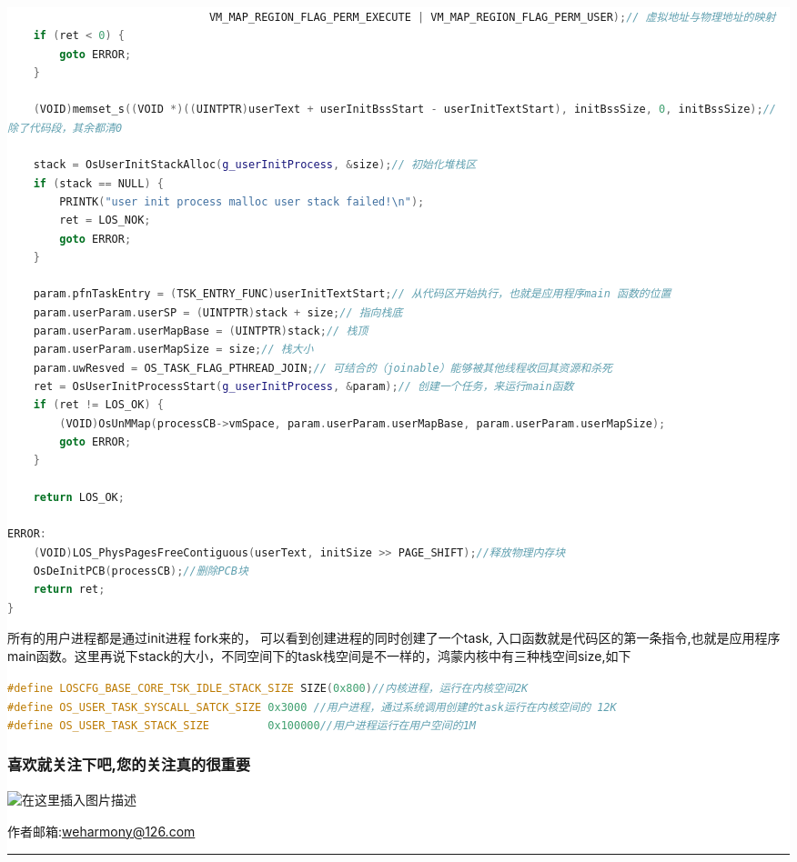 ```cpp
                               VM_MAP_REGION_FLAG_PERM_EXECUTE | VM_MAP_REGION_FLAG_PERM_USER);// 虚拟地址与物理地址的映射
    if (ret < 0) {
        goto ERROR;
    }

    (VOID)memset_s((VOID *)((UINTPTR)userText + userInitBssStart - userInitTextStart), initBssSize, 0, initBssSize);// 除了代码段，其余都清0

    stack = OsUserInitStackAlloc(g_userInitProcess, &size);// 初始化堆栈区
    if (stack == NULL) {
        PRINTK("user init process malloc user stack failed!\n");
        ret = LOS_NOK;
        goto ERROR;
    }

    param.pfnTaskEntry = (TSK_ENTRY_FUNC)userInitTextStart;// 从代码区开始执行，也就是应用程序main 函数的位置
    param.userParam.userSP = (UINTPTR)stack + size;// 指向栈底
    param.userParam.userMapBase = (UINTPTR)stack;// 栈顶
    param.userParam.userMapSize = size;// 栈大小
    param.uwResved = OS_TASK_FLAG_PTHREAD_JOIN;// 可结合的（joinable）能够被其他线程收回其资源和杀死
    ret = OsUserInitProcessStart(g_userInitProcess, &param);// 创建一个任务，来运行main函数
    if (ret != LOS_OK) {
        (VOID)OsUnMMap(processCB->vmSpace, param.userParam.userMapBase, param.userParam.userMapSize);
        goto ERROR;
    }

    return LOS_OK;

ERROR:
    (VOID)LOS_PhysPagesFreeContiguous(userText, initSize >> PAGE_SHIFT);//释放物理内存块
    OsDeInitPCB(processCB);//删除PCB块
    return ret;
}
```

所有的用户进程都是通过init进程 fork来的， 可以看到创建进程的同时创建了一个task, 入口函数就是代码区的第一条指令,也就是应用程序 main函数。这里再说下stack的大小，不同空间下的task栈空间是不一样的，鸿蒙内核中有三种栈空间size,如下

```cpp
#define LOSCFG_BASE_CORE_TSK_IDLE_STACK_SIZE SIZE(0x800)//内核进程，运行在内核空间2K
#define OS_USER_TASK_SYSCALL_SATCK_SIZE 0x3000 //用户进程，通过系统调用创建的task运行在内核空间的 12K
#define OS_USER_TASK_STACK_SIZE         0x100000//用户进程运行在用户空间的1M
```
### **喜欢就关注下吧,您的关注真的很重要**

![在这里插入图片描述](https://gitee.com/weharmony/kernel_liteos_a_note/raw/master/zzz/pic/other/wxcode.png)

作者邮箱:weharmony@126.com

---
